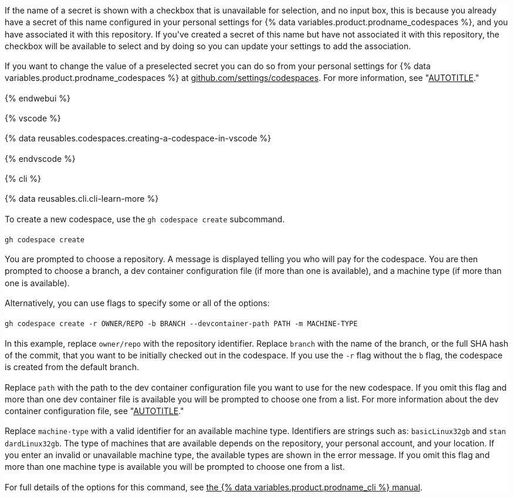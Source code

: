 If the name of a secret is shown with a checkbox that is unavailable for selection, and no input box, this is because you already have a secret of this name configured in your personal settings for {% data variables.product.prodname_codespaces %}, and you have associated it with this repository. If you've created a secret of this name but have not associated it with this repository, the checkbox will be available to select and by doing so you can update your settings to add the association.

If you want to change the value of a preselected secret you can do so from your personal settings for {% data variables.product.prodname_codespaces %} at [github.com/settings/codespaces](https://github.com/settings/codespaces). For more information, see "[AUTOTITLE](/codespaces/managing-your-codespaces/managing-your-account-specific-secrets-for-github-codespaces)."

{% endwebui %}

{% vscode %}

{% data reusables.codespaces.creating-a-codespace-in-vscode %}

{% endvscode %}

{% cli %}

{% data reusables.cli.cli-learn-more %}

To create a new codespace, use the `gh codespace create` subcommand.

```shell
gh codespace create
```

You are prompted to choose a repository. A message is displayed telling you who will pay for the codespace. You are then prompted to choose a branch, a dev container configuration file (if more than one is available), and a machine type (if more than one is available).

Alternatively, you can use flags to specify some or all of the options:

```shell
gh codespace create -r OWNER/REPO -b BRANCH --devcontainer-path PATH -m MACHINE-TYPE
```

In this example, replace `owner/repo` with the repository identifier. Replace `branch` with the name of the branch, or the full SHA hash of the commit, that you want to be initially checked out in the codespace. If you use the `-r` flag without the `b` flag, the codespace is created from the default branch.

Replace `path` with the path to the dev container configuration file you want to use for the new codespace. If you omit this flag and more than one dev container file is available you will be prompted to choose one from a list. For more information about the dev container configuration file, see "[AUTOTITLE](/codespaces/setting-up-your-project-for-codespaces/adding-a-dev-container-configuration/introduction-to-dev-containers)."

Replace `machine-type` with a valid identifier for an available machine type. Identifiers are strings such as: `basicLinux32gb` and `standardLinux32gb`. The type of machines that are available depends on the repository, your personal account, and your location. If you enter an invalid or unavailable machine type, the available types are shown in the error message. If you omit this flag and more than one machine type is available you will be prompted to choose one from a list.

For full details of the options for this command, see [the {% data variables.product.prodname_cli %} manual](https://cli.github.com/manual/gh_codespace_create).
